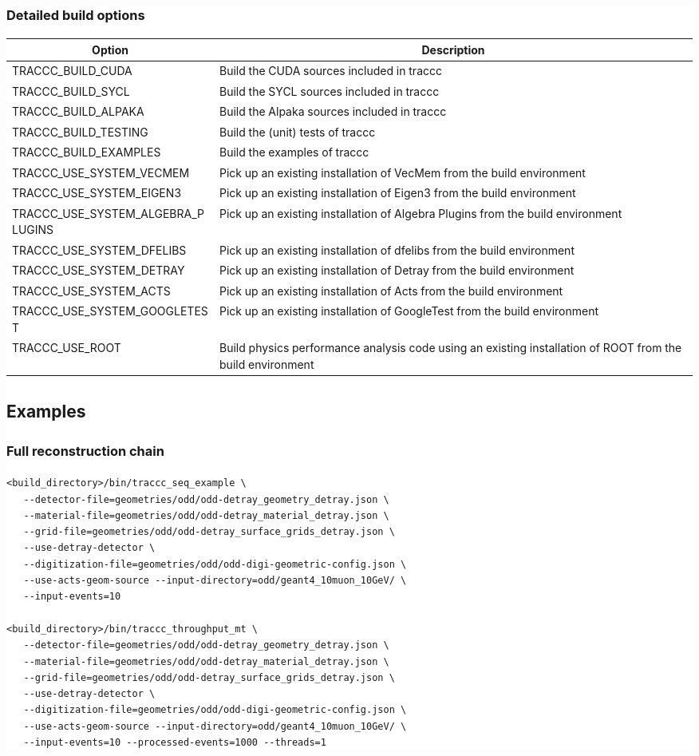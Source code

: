 ### Detailed build options

| Option | Description |
| --- | --- |
| TRACCC_BUILD_CUDA  | Build the CUDA sources included in traccc |
| TRACCC_BUILD_SYCL  | Build the SYCL sources included in traccc |
| TRACCC_BUILD_ALPAKA | Build the Alpaka sources included in traccc |
| TRACCC_BUILD_TESTING  | Build the (unit) tests of traccc |
| TRACCC_BUILD_EXAMPLES  | Build the examples of traccc |
| TRACCC_USE_SYSTEM_VECMEM | Pick up an existing installation of VecMem from the build environment |
| TRACCC_USE_SYSTEM_EIGEN3 | Pick up an existing installation of Eigen3 from the build environment |
| TRACCC_USE_SYSTEM_ALGEBRA_PLUGINS | Pick up an existing installation of Algebra Plugins from the build environment |
| TRACCC_USE_SYSTEM_DFELIBS | Pick up an existing installation of dfelibs from the build environment |
| TRACCC_USE_SYSTEM_DETRAY | Pick up an existing installation of Detray from the build environment |
| TRACCC_USE_SYSTEM_ACTS | Pick up an existing installation of Acts from the build environment |
| TRACCC_USE_SYSTEM_GOOGLETEST | Pick up an existing installation of GoogleTest from the build environment |
| TRACCC_USE_ROOT | Build physics performance analysis code using an existing installation of ROOT from the build environment |

## Examples

### Full reconstruction chain

```console
<build_directory>/bin/traccc_seq_example \
   --detector-file=geometries/odd/odd-detray_geometry_detray.json \
   --material-file=geometries/odd/odd-detray_material_detray.json \
   --grid-file=geometries/odd/odd-detray_surface_grids_detray.json \
   --use-detray-detector \
   --digitization-file=geometries/odd/odd-digi-geometric-config.json \
   --use-acts-geom-source --input-directory=odd/geant4_10muon_10GeV/ \
   --input-events=10

<build_directory>/bin/traccc_throughput_mt \
   --detector-file=geometries/odd/odd-detray_geometry_detray.json \
   --material-file=geometries/odd/odd-detray_material_detray.json \
   --grid-file=geometries/odd/odd-detray_surface_grids_detray.json \
   --use-detray-detector \
   --digitization-file=geometries/odd/odd-digi-geometric-config.json \
   --use-acts-geom-source --input-directory=odd/geant4_10muon_10GeV/ \
   --input-events=10 --processed-events=1000 --threads=1
```

